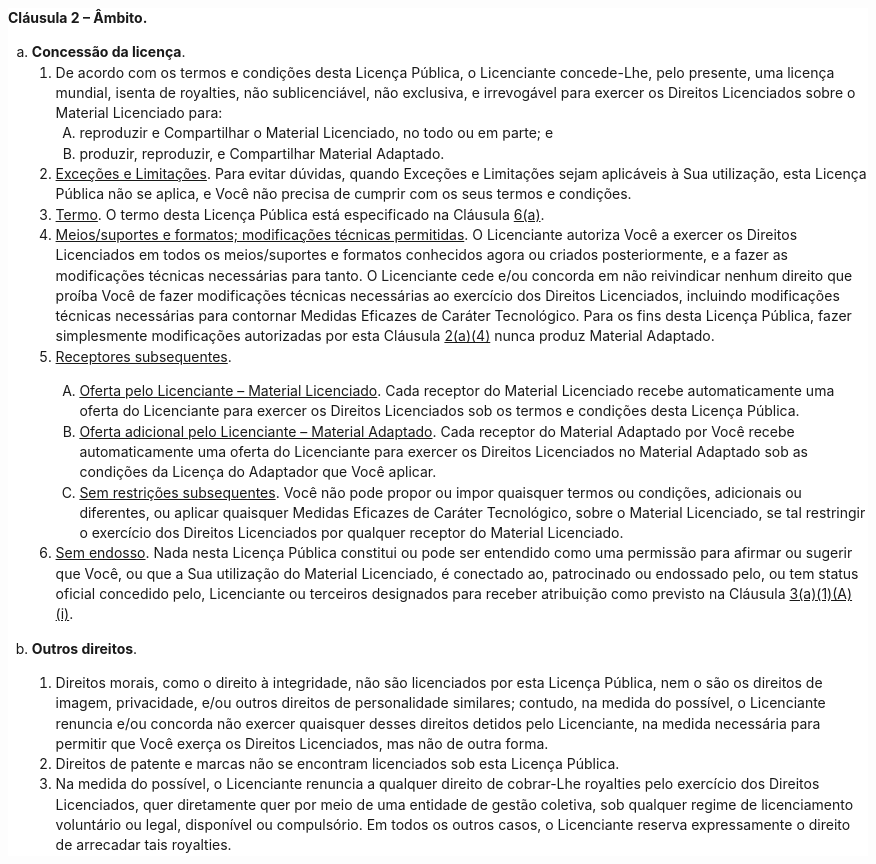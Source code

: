 </ol>
<p id="s2"><strong>Cláusula 2 – Âmbito.</strong></p>
<ol type="a">
<li id="s2a"><strong>Concessão da licença</strong>.
<ol>
<li id="s2a1">De acordo com os termos e condições desta Licença Pública, o Licenciante concede-Lhe, pelo presente, uma licença mundial, isenta de royalties, não sublicenciável, não exclusiva, e irrevogável para exercer os Direitos Licenciados sobre o Material Licenciado para:
<ol type="A">
<li id="s2a1A">reproduzir e Compartilhar o Material Licenciado, no todo ou em parte; e</li>
<li id="s2a1B">produzir, reproduzir, e Compartilhar Material Adaptado.</li>
</ol>
</li><li id="s2a2"><span style="text-decoration: underline;">Exceções e Limitações</span>. Para evitar dúvidas, quando Exceções e Limitações sejam aplicáveis à Sua utilização, esta Licença Pública não se aplica, e Você não precisa de cumprir com os seus termos e condições.</li>
<li id="s2a3"><span style="text-decoration: underline;">Termo</span>. O termo desta Licença Pública está especificado na Cláusula <a href="#s6a">6(a)</a>.</li>
<li id="s2a4"><span style="text-decoration: underline;">Meios/suportes e formatos; modificações técnicas permitidas</span>. O Licenciante autoriza Você a exercer os Direitos Licenciados em todos os meios/suportes e formatos conhecidos agora ou criados posteriormente, e a fazer as modificações técnicas necessárias para tanto. O Licenciante cede e/ou concorda em não reivindicar nenhum direito que proíba Você de fazer modificações técnicas necessárias ao exercício dos Direitos Licenciados, incluindo modificações técnicas necessárias para contornar Medidas Eficazes de Caráter Tecnológico. Para os fins desta Licença Pública, fazer simplesmente modificações autorizadas por esta Cláusula <a href="#s2a4">2(a)(4)</a> nunca produz Material Adaptado.</li>
<li id="s2a5"><span style="text-decoration: underline;">Receptores subsequentes</span>.
<div class="para">
<ol type="A">
<li id="s2a5A"><span style="text-decoration: underline;">Oferta pelo Licenciante – Material Licenciado</span>. Cada receptor do Material Licenciado recebe automaticamente uma oferta do Licenciante para exercer os Direitos Licenciados sob os termos e condições desta Licença Pública.</li>

<li id="s2a5B"><span style="text-decoration: underline;">Oferta adicional pelo Licenciante – Material Adaptado</span>. Cada receptor do Material Adaptado por Você recebe automaticamente uma oferta do Licenciante para exercer os Direitos Licenciados no Material Adaptado sob as condições da Licença do Adaptador que Você aplicar.</li>
<li id="s2a5C"><span style="text-decoration: underline;">Sem restrições subsequentes</span>. Você não pode propor ou impor quaisquer termos ou condições, adicionais ou diferentes, ou aplicar quaisquer Medidas Eficazes de Caráter Tecnológico, sobre o Material Licenciado, se tal restringir o exercício dos Direitos Licenciados por qualquer receptor do Material Licenciado.</li>

</ol>
</div>
</li><li id="s2a6"><span style="text-decoration: underline;">Sem endosso</span>. Nada nesta Licença Pública constitui ou pode ser entendido como uma permissão para afirmar ou sugerir que Você, ou que a Sua utilização do Material Licenciado, é conectado ao, patrocinado ou endossado pelo, ou tem status oficial concedido pelo, Licenciante ou terceiros designados para receber atribuição como previsto na Cláusula <a href="#s3a1Ai">3(a)(1)(A)(i)</a>.</li>
</ol>
</li><li id="s2b"><p><strong>Outros direitos</strong>.</p>
<ol>
<li id="s2b1">Direitos morais, como o direito à integridade, não são licenciados por esta Licença Pública, nem o são os direitos de imagem, privacidade, e/ou outros direitos de personalidade similares; contudo, na medida do possível, o Licenciante renuncia e/ou concorda não exercer quaisquer desses direitos detidos pelo Licenciante, na medida necessária para permitir que Você exerça os Direitos Licenciados, mas não de outra forma.</li>
<li id="s2b2">Direitos de patente e marcas não se encontram licenciados sob esta Licença Pública.</li>
<li id="s2b3">Na medida do possível, o Licenciante renuncia a qualquer direito de cobrar-Lhe royalties pelo exercício dos Direitos Licenciados, quer diretamente quer por meio de uma entidade de gestão coletiva, sob qualquer regime de licenciamento voluntário ou legal, disponível ou compulsório. Em todos os outros casos, o Licenciante reserva expressamente o direito de arrecadar tais royalties.</li>
</ol>